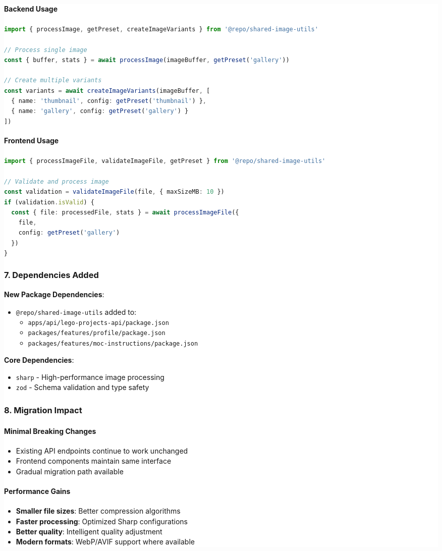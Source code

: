 #### Backend Usage
```typescript
import { processImage, getPreset, createImageVariants } from '@repo/shared-image-utils'

// Process single image
const { buffer, stats } = await processImage(imageBuffer, getPreset('gallery'))

// Create multiple variants
const variants = await createImageVariants(imageBuffer, [
  { name: 'thumbnail', config: getPreset('thumbnail') },
  { name: 'gallery', config: getPreset('gallery') }
])
```

#### Frontend Usage
```typescript
import { processImageFile, validateImageFile, getPreset } from '@repo/shared-image-utils'

// Validate and process image
const validation = validateImageFile(file, { maxSizeMB: 10 })
if (validation.isValid) {
  const { file: processedFile, stats } = await processImageFile({
    file,
    config: getPreset('gallery')
  })
}
```

### 7. Dependencies Added

**New Package Dependencies**:
- `@repo/shared-image-utils` added to:
  - `apps/api/lego-projects-api/package.json`
  - `packages/features/profile/package.json`
  - `packages/features/moc-instructions/package.json`

**Core Dependencies**:
- `sharp` - High-performance image processing
- `zod` - Schema validation and type safety

### 8. Migration Impact

#### Minimal Breaking Changes
- Existing API endpoints continue to work unchanged
- Frontend components maintain same interface
- Gradual migration path available

#### Performance Gains
- **Smaller file sizes**: Better compression algorithms
- **Faster processing**: Optimized Sharp configurations
- **Better quality**: Intelligent quality adjustment
- **Modern formats**: WebP/AVIF support where available
